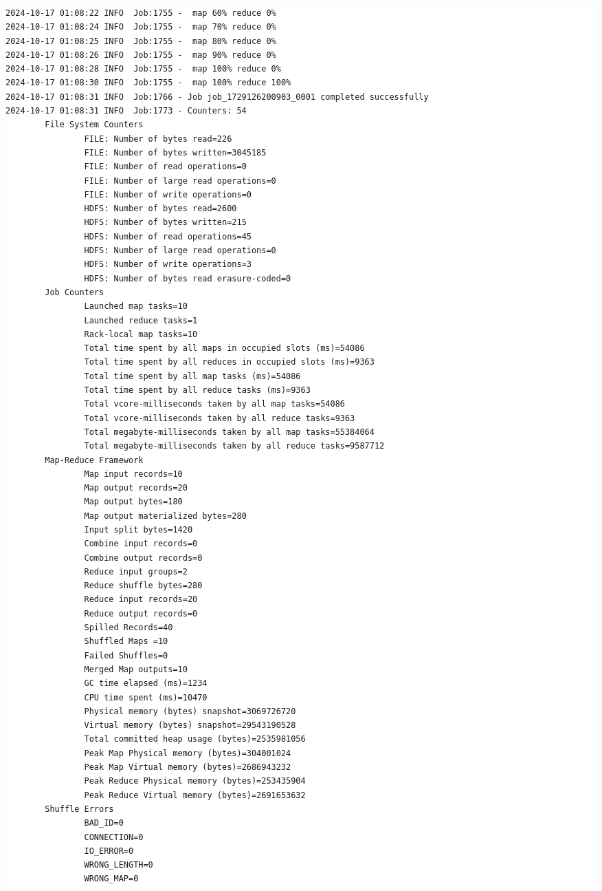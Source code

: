 ```
2024-10-17 01:08:22 INFO  Job:1755 -  map 60% reduce 0%
2024-10-17 01:08:24 INFO  Job:1755 -  map 70% reduce 0%
2024-10-17 01:08:25 INFO  Job:1755 -  map 80% reduce 0%
2024-10-17 01:08:26 INFO  Job:1755 -  map 90% reduce 0%
2024-10-17 01:08:28 INFO  Job:1755 -  map 100% reduce 0%
2024-10-17 01:08:30 INFO  Job:1755 -  map 100% reduce 100%
2024-10-17 01:08:31 INFO  Job:1766 - Job job_1729126200903_0001 completed successfully
2024-10-17 01:08:31 INFO  Job:1773 - Counters: 54
        File System Counters
                FILE: Number of bytes read=226
                FILE: Number of bytes written=3045185
                FILE: Number of read operations=0
                FILE: Number of large read operations=0
                FILE: Number of write operations=0
                HDFS: Number of bytes read=2600
                HDFS: Number of bytes written=215
                HDFS: Number of read operations=45
                HDFS: Number of large read operations=0
                HDFS: Number of write operations=3
                HDFS: Number of bytes read erasure-coded=0
        Job Counters
                Launched map tasks=10
                Launched reduce tasks=1
                Rack-local map tasks=10
                Total time spent by all maps in occupied slots (ms)=54086
                Total time spent by all reduces in occupied slots (ms)=9363
                Total time spent by all map tasks (ms)=54086
                Total time spent by all reduce tasks (ms)=9363
                Total vcore-milliseconds taken by all map tasks=54086
                Total vcore-milliseconds taken by all reduce tasks=9363
                Total megabyte-milliseconds taken by all map tasks=55384064
                Total megabyte-milliseconds taken by all reduce tasks=9587712
        Map-Reduce Framework
                Map input records=10
                Map output records=20
                Map output bytes=180
                Map output materialized bytes=280
                Input split bytes=1420
                Combine input records=0
                Combine output records=0
                Reduce input groups=2
                Reduce shuffle bytes=280
                Reduce input records=20
                Reduce output records=0
                Spilled Records=40
                Shuffled Maps =10
                Failed Shuffles=0
                Merged Map outputs=10
                GC time elapsed (ms)=1234
                CPU time spent (ms)=10470
                Physical memory (bytes) snapshot=3069726720
                Virtual memory (bytes) snapshot=29543190528
                Total committed heap usage (bytes)=2535981056
                Peak Map Physical memory (bytes)=304001024
                Peak Map Virtual memory (bytes)=2686943232
                Peak Reduce Physical memory (bytes)=253435904
                Peak Reduce Virtual memory (bytes)=2691653632
        Shuffle Errors
                BAD_ID=0
                CONNECTION=0
                IO_ERROR=0
                WRONG_LENGTH=0
                WRONG_MAP=0
```